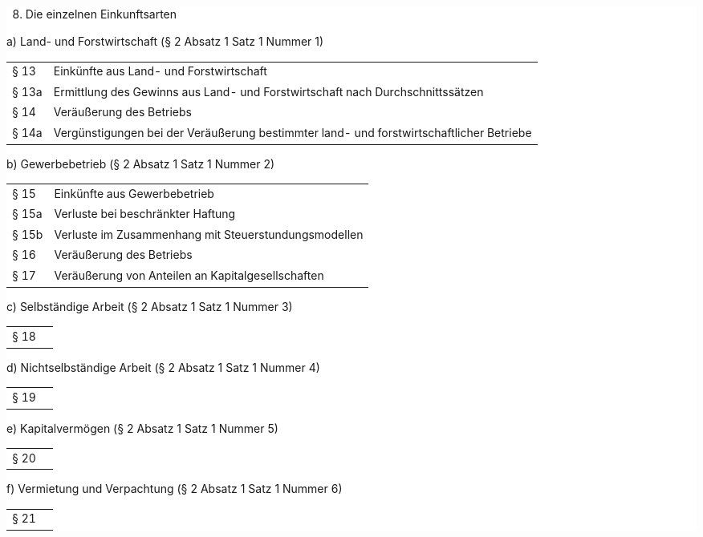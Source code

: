 8. Die einzelnen Einkunftsarten

a) Land- und Forstwirtschaft
(§ 2 Absatz 1 Satz 1 Nummer 1)

|       |                                                                                         |
|-------|-----------------------------------------------------------------------------------------|
| § 13  | Einkünfte aus Land- und Forstwirtschaft                                                 |
| § 13a | Ermittlung des Gewinns aus Land- und Forstwirtschaft nach Durchschnittssätzen           |
| § 14  | Veräußerung des Betriebs                                                                |
| § 14a | Vergünstigungen bei der Veräußerung bestimmter land- und forstwirtschaftlicher Betriebe |

b) Gewerbebetrieb
(§ 2 Absatz 1 Satz 1 Nummer 2)

|       |                                                      |
|-------|------------------------------------------------------|
| § 15  | Einkünfte aus Gewerbebetrieb                         |
| § 15a | Verluste bei beschränkter Haftung                    |
| § 15b | Verluste im Zusammenhang mit Steuerstundungsmodellen |
| § 16  | Veräußerung des Betriebs                             |
| § 17  | Veräußerung von Anteilen an Kapitalgesellschaften    |

c) Selbständige Arbeit
(§ 2 Absatz 1 Satz 1 Nummer 3)

|      |     |
|------|-----|
| § 18 |     |

d) Nichtselbständige Arbeit
(§ 2 Absatz 1 Satz 1 Nummer 4)

|      |     |
|------|-----|
| § 19 |     |

e) Kapitalvermögen
(§ 2 Absatz 1 Satz 1 Nummer 5)

|      |     |
|------|-----|
| § 20 |     |

f) Vermietung und Verpachtung
(§ 2 Absatz 1 Satz 1 Nummer 6)

|      |     |
|------|-----|
| § 21 |     |
